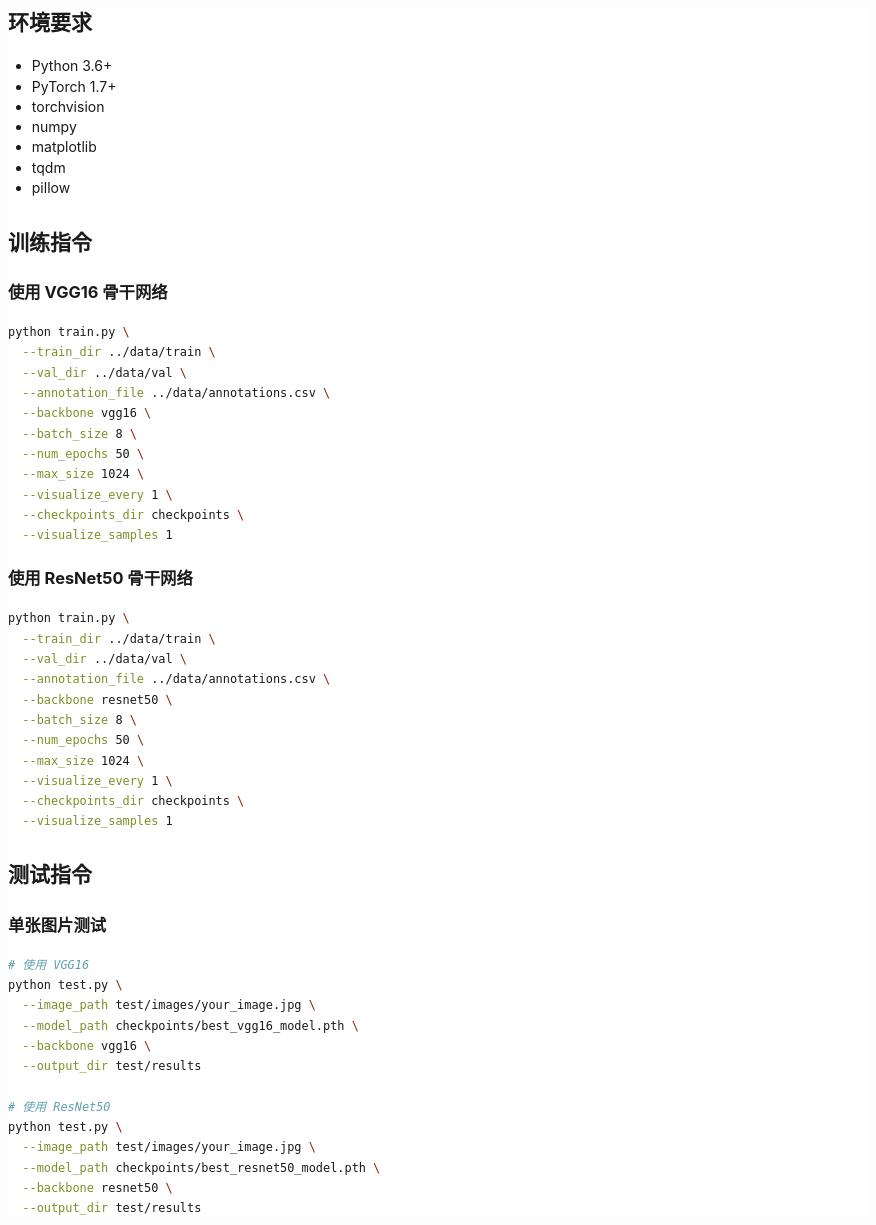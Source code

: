 ## 环境要求
- Python 3.6+
- PyTorch 1.7+
- torchvision
- numpy
- matplotlib
- tqdm
- pillow

## 训练指令

### 使用 VGG16 骨干网络
```bash
python train.py \
  --train_dir ../data/train \
  --val_dir ../data/val \
  --annotation_file ../data/annotations.csv \
  --backbone vgg16 \
  --batch_size 8 \
  --num_epochs 50 \
  --max_size 1024 \
  --visualize_every 1 \
  --checkpoints_dir checkpoints \
  --visualize_samples 1
```

### 使用 ResNet50 骨干网络
```bash
python train.py \
  --train_dir ../data/train \
  --val_dir ../data/val \
  --annotation_file ../data/annotations.csv \
  --backbone resnet50 \
  --batch_size 8 \
  --num_epochs 50 \
  --max_size 1024 \
  --visualize_every 1 \
  --checkpoints_dir checkpoints \
  --visualize_samples 1
```

## 测试指令

### 单张图片测试
```bash
# 使用 VGG16
python test.py \
  --image_path test/images/your_image.jpg \
  --model_path checkpoints/best_vgg16_model.pth \
  --backbone vgg16 \
  --output_dir test/results

# 使用 ResNet50
python test.py \
  --image_path test/images/your_image.jpg \
  --model_path checkpoints/best_resnet50_model.pth \
  --backbone resnet50 \
  --output_dir test/results
```
